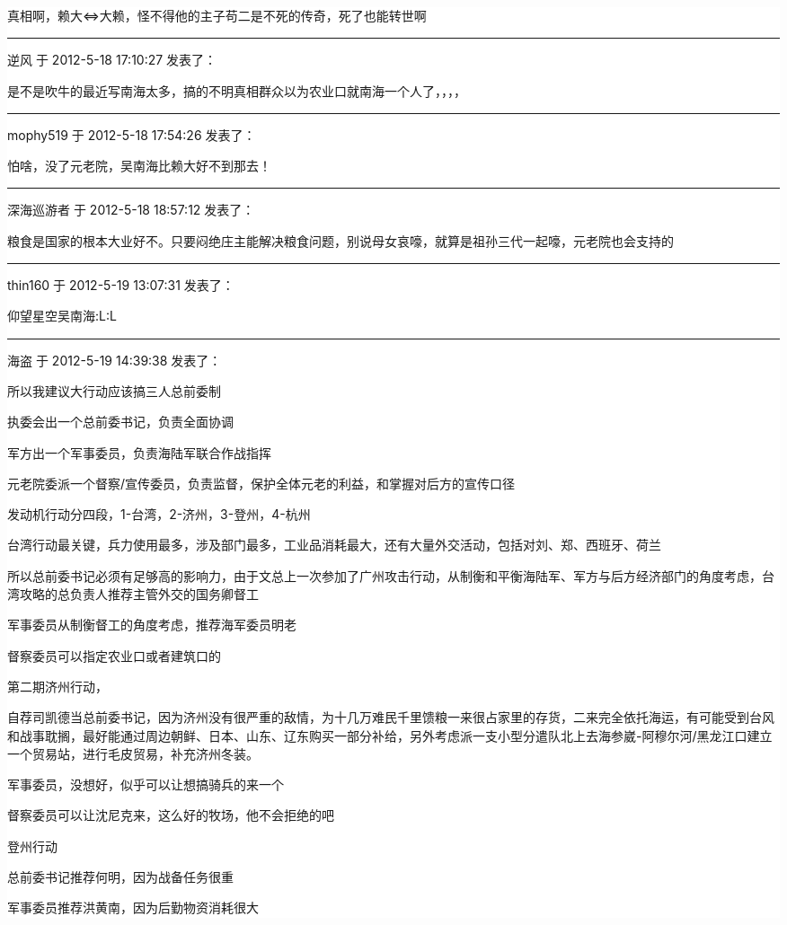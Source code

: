 

真相啊，赖大<=>大赖，怪不得他的主子苟二是不死的传奇，死了也能转世啊

---------

逆风 于 2012-5-18 17:10:27 发表了：

是不是吹牛的最近写南海太多，搞的不明真相群众以为农业口就南海一个人了，，，，

---------

mophy519 于 2012-5-18 17:54:26 发表了：

怕啥，没了元老院，吴南海比赖大好不到那去！

---------

深海巡游者 于 2012-5-18 18:57:12 发表了：

粮食是国家的根本大业好不。只要闷绝庄主能解决粮食问题，别说母女哀嚎，就算是祖孙三代一起嚎，元老院也会支持的

---------

thin160 于 2012-5-19 13:07:31 发表了：

仰望星空吴南海:L:L

---------

海盗 于 2012-5-19 14:39:38 发表了：

所以我建议大行动应该搞三人总前委制

执委会出一个总前委书记，负责全面协调

军方出一个军事委员，负责海陆军联合作战指挥

元老院委派一个督察/宣传委员，负责监督，保护全体元老的利益，和掌握对后方的宣传口径

发动机行动分四段，1-台湾，2-济州，3-登州，4-杭州

台湾行动最关键，兵力使用最多，涉及部门最多，工业品消耗最大，还有大量外交活动，包括对刘、郑、西班牙、荷兰

所以总前委书记必须有足够高的影响力，由于文总上一次参加了广州攻击行动，从制衡和平衡海陆军、军方与后方经济部门的角度考虑，台湾攻略的总负责人推荐主管外交的国务卿督工

军事委员从制衡督工的角度考虑，推荐海军委员明老

督察委员可以指定农业口或者建筑口的

第二期济州行动，

自荐司凯德当总前委书记，因为济州没有很严重的敌情，为十几万难民千里馈粮一来很占家里的存货，二来完全依托海运，有可能受到台风和战事耽搁，最好能通过周边朝鲜、日本、山东、辽东购买一部分补给，另外考虑派一支小型分遣队北上去海参崴-阿穆尔河/黑龙江口建立一个贸易站，进行毛皮贸易，补充济州冬装。

军事委员，没想好，似乎可以让想搞骑兵的来一个

督察委员可以让沈尼克来，这么好的牧场，他不会拒绝的吧

登州行动

总前委书记推荐何明，因为战备任务很重

军事委员推荐洪黄南，因为后勤物资消耗很大
